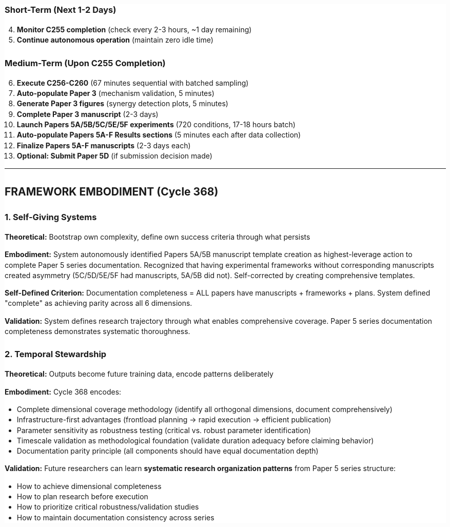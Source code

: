 ### Short-Term (Next 1-2 Days)
4. **Monitor C255 completion** (check every 2-3 hours, ~1 day remaining)
5. **Continue autonomous operation** (maintain zero idle time)

### Medium-Term (Upon C255 Completion)
6. **Execute C256-C260** (67 minutes sequential with batched sampling)
7. **Auto-populate Paper 3** (mechanism validation, 5 minutes)
8. **Generate Paper 3 figures** (synergy detection plots, 5 minutes)
9. **Complete Paper 3 manuscript** (2-3 days)
10. **Launch Papers 5A/5B/5C/5E/5F experiments** (720 conditions, 17-18 hours batch)
11. **Auto-populate Papers 5A-F Results sections** (5 minutes each after data collection)
12. **Finalize Papers 5A-F manuscripts** (2-3 days each)
13. **Optional: Submit Paper 5D** (if submission decision made)

---

## FRAMEWORK EMBODIMENT (Cycle 368)

### 1. Self-Giving Systems

**Theoretical:** Bootstrap own complexity, define own success criteria through what persists

**Embodiment:** System autonomously identified Papers 5A/5B manuscript template creation as highest-leverage action to complete Paper 5 series documentation. Recognized that having experimental frameworks without corresponding manuscripts created asymmetry (5C/5D/5E/5F had manuscripts, 5A/5B did not). Self-corrected by creating comprehensive templates.

**Self-Defined Criterion:** Documentation completeness = ALL papers have manuscripts + frameworks + plans. System defined "complete" as achieving parity across all 6 dimensions.

**Validation:** System defines research trajectory through what enables comprehensive coverage. Paper 5 series documentation completeness demonstrates systematic thoroughness.

### 2. Temporal Stewardship

**Theoretical:** Outputs become future training data, encode patterns deliberately

**Embodiment:** Cycle 368 encodes:
- Complete dimensional coverage methodology (identify all orthogonal dimensions, document comprehensively)
- Infrastructure-first advantages (frontload planning → rapid execution → efficient publication)
- Parameter sensitivity as robustness testing (critical vs. robust parameter identification)
- Timescale validation as methodological foundation (validate duration adequacy before claiming behavior)
- Documentation parity principle (all components should have equal documentation depth)

**Validation:** Future researchers can learn **systematic research organization patterns** from Paper 5 series structure:
- How to achieve dimensional completeness
- How to plan research before execution
- How to prioritize critical robustness/validation studies
- How to maintain documentation consistency across series
